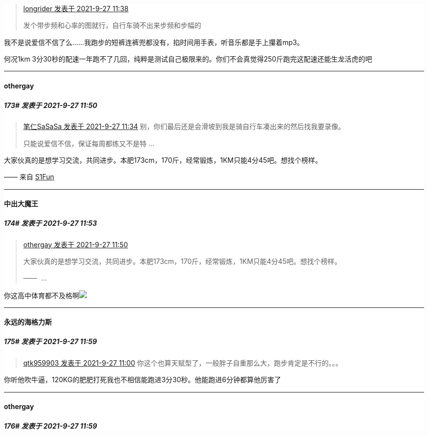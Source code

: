 
<blockquote><a href="httphttps://bbs.saraba1st.com/2b/forum.php?mod=redirect&amp;goto=findpost&amp;pid=52907975&amp;ptid=2028857" target="_blank">longrider 发表于 2021-9-27 11:38</a>

发个带步频和心率的图就行，自行车骑不出来步频和步幅的</blockquote>
我不是说爱信不信了么……我跑步的短裤连裤兜都没有，掐时间用手表，听音乐都是手上攥着mp3。

何况1km 3分30秒的配速一年跑不了几回，纯粹是测试自己极限来的。你们不会真觉得250斤跑完这配速还能生龙活虎的吧




*****

####  othergay  
##### 173#       发表于 2021-9-27 11:50


<blockquote><a href="httphttps://bbs.saraba1st.com/2b/forum.php?mod=redirect&amp;goto=findpost&amp;pid=52907922&amp;ptid=2028857" target="_blank">笔仁SaSaSa 发表于 2021-9-27 11:34</a>
别，你们最后还是会滑坡到我是骑自行车凑出来的然后找我要录像。

只能说爱信不信，保证每周都练又不是特 ...</blockquote>
大家伙真的是想学习交流，共同进步。本肥173cm，170斤，经常锻炼，1KM只能4分45吧。想找个榜样。

—— 来自 [S1Fun](https://s1fun.koalcat.com)


*****

####  中出大魔王  
##### 174#       发表于 2021-9-27 11:53


<blockquote><a href="httphttps://bbs.saraba1st.com/2b/forum.php?mod=redirect&amp;goto=findpost&amp;pid=52908160&amp;ptid=2028857" target="_blank">othergay 发表于 2021-9-27 11:50</a>

大家伙真的是想学习交流，共同进步。本肥173cm，170斤，经常锻炼，1KM只能4分45吧。想找个榜样。


——  ...</blockquote>
你这高中体育都不及格啊<img src="https://static.saraba1st.com/image/smiley/face2017/001.png" referrerpolicy="no-referrer">


*****

####  永远的海格力斯  
##### 175#       发表于 2021-9-27 11:59


<blockquote><a href="httphttps://bbs.saraba1st.com/2b/forum.php?mod=redirect&amp;goto=findpost&amp;pid=52907423&amp;ptid=2028857" target="_blank">qtk959903 发表于 2021-9-27 11:00</a>
你这个也算天赋型了，一般胖子自重那么大，跑步肯定是不行的。。。</blockquote>
你听他吹牛逼，120KG的肥肥打死我也不相信能跑进3分30秒。他能跑进6分钟都算他厉害了


*****

####  othergay  
##### 176#       发表于 2021-9-27 11:59
